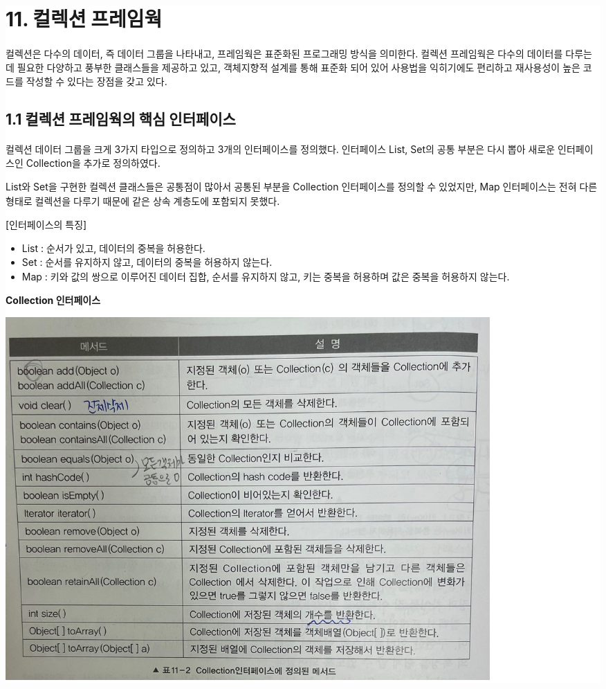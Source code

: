 # 11. 컬렉션 프레임웍
컬렉션은 다수의 데이터, 즉 데이터 그룹을 나타내고, 프레임웍은 표준화된 프로그래밍 방식을 의미한다. 컬렉션 프레임웍은 다수의 데이터를 다루는 데 필요한 다양하고 풍부한 클래스들을 제공하고 있고, 객체지향적 설계를 통해 표준화 되어 있어 사용법을 익히기에도 편리하고 재사용성이 높은 코드를 작성할 수 있다는 장점을 갖고 있다.

## 1.1 컬렉션 프레임웍의 핵심 인터페이스
컬렉션 데이터 그룹을 크게 3가지 타입으로 정의하고 3개의 인터페이스를 정의했다. 인터페이스 List, Set의 공통 부분은 다시 뽑아 새로운 인터페이스인 Collection을 추가로 정의하였다.

List와 Set을 구현한 컬렉션 클래스들은 공통점이 많아서 공통된 부분을 Collection 인터페이스를 정의할 수 있었지만, Map 인터페이스는 전혀 다른 형태로 컬렉션을 다루기 때문에 같은 상속 계층도에 포함되지 못했다.

[인터페이스의 특징]
* List : 순서가 있고, 데이터의 중복을 허용한다.
* Set : 순서를 유지하지 않고, 데이터의 중복을 허용하지 않는다.
* Map : 키와 값의 쌍으로 이루어진 데이터 집합, 순서를 유지하지 않고, 키는 중복을 허용하며 값은 중복을 허용하지 않는다.

__Collection 인터페이스__

<img src="/2회독/img/Collection.jpeg" width="700px">
